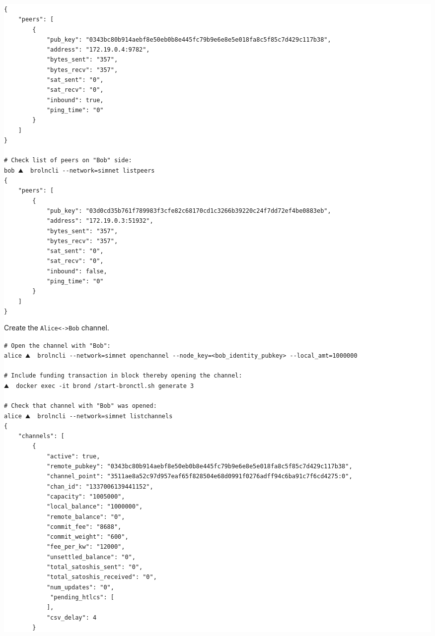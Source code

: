 ```shell
{
    "peers": [
        {
            "pub_key": "0343bc80b914aebf8e50eb0b8e445fc79b9e6e8e5e018fa8c5f85c7d429c117b38",
            "address": "172.19.0.4:9782",
            "bytes_sent": "357",
            "bytes_recv": "357",
            "sat_sent": "0",
            "sat_recv": "0",
            "inbound": true,
            "ping_time": "0"
        }
    ]
}

# Check list of peers on "Bob" side:
bob ⛰  brolncli --network=simnet listpeers
{
    "peers": [
        {
            "pub_key": "03d0cd35b761f789983f3cfe82c68170cd1c3266b39220c24f7dd72ef4be0883eb",
            "address": "172.19.0.3:51932",
            "bytes_sent": "357",
            "bytes_recv": "357",
            "sat_sent": "0",
            "sat_recv": "0",
            "inbound": false,
            "ping_time": "0"
        }
    ]
}
```

Create the `Alice<->Bob` channel.
```shell
# Open the channel with "Bob":
alice ⛰  brolncli --network=simnet openchannel --node_key=<bob_identity_pubkey> --local_amt=1000000

# Include funding transaction in block thereby opening the channel:
⛰  docker exec -it brond /start-bronctl.sh generate 3

# Check that channel with "Bob" was opened:
alice ⛰  brolncli --network=simnet listchannels
{
    "channels": [
        {
            "active": true,
            "remote_pubkey": "0343bc80b914aebf8e50eb0b8e445fc79b9e6e8e5e018fa8c5f85c7d429c117b38",
            "channel_point": "3511ae8a52c97d957eaf65f828504e68d0991f0276adff94c6ba91c7f6cd4275:0",
            "chan_id": "1337006139441152",
            "capacity": "1005000",
            "local_balance": "1000000",
            "remote_balance": "0",
            "commit_fee": "8688",
            "commit_weight": "600",
            "fee_per_kw": "12000",
            "unsettled_balance": "0",
            "total_satoshis_sent": "0",
            "total_satoshis_received": "0",
            "num_updates": "0",
             "pending_htlcs": [
            ],
            "csv_delay": 4
        }
```